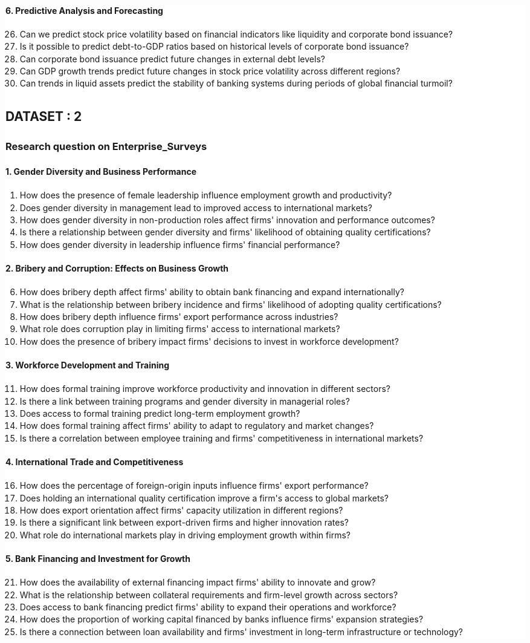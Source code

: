 #### 6. Predictive Analysis and Forecasting
26. Can we predict stock price volatility based on financial indicators like liquidity and corporate bond issuance?
27. Is it possible to predict debt-to-GDP ratios based on historical levels of corporate bond issuance?
28. Can corporate bond issuance predict future changes in external debt levels?
29. Can GDP growth trends predict future changes in stock price volatility across different regions?
30. Can trends in liquid assets predict the stability of banking systems during periods of global financial turmoil?

## DATASET : 2
### Research question on Enterprise_Surveys

#### 1. Gender Diversity and Business Performance
1. How does the presence of female leadership influence employment growth and productivity?
2. Does gender diversity in management lead to improved access to international markets?
3. How does gender diversity in non-production roles affect firms' innovation and performance outcomes?
4. Is there a relationship between gender diversity and firms' likelihood of obtaining quality certifications?
5. How does gender diversity in leadership influence firms' financial performance?

#### 2. Bribery and Corruption: Effects on Business Growth
6. How does bribery depth affect firms' ability to obtain bank financing and expand internationally?
7. What is the relationship between bribery incidence and firms' likelihood of adopting quality certifications?
8. How does bribery depth influence firms' export performance across industries?
9. What role does corruption play in limiting firms' access to international markets?
10. How does the presence of bribery impact firms' decisions to invest in workforce development?

#### 3. Workforce Development and Training
11. How does formal training improve workforce productivity and innovation in different sectors?
12. Is there a link between training programs and gender diversity in managerial roles?
13. Does access to formal training predict long-term employment growth?
14. How does formal training affect firms' ability to adapt to regulatory and market changes?
15. Is there a correlation between employee training and firms' competitiveness in international markets?

#### 4. International Trade and Competitiveness
16. How does the percentage of foreign-origin inputs influence firms' export performance?
17. Does holding an international quality certification improve a firm's access to global markets?
18. How does export orientation affect firms' capacity utilization in different regions?
19. Is there a significant link between export-driven firms and higher innovation rates?
20. What role do international markets play in driving employment growth within firms?

#### 5. Bank Financing and Investment for Growth
21. How does the availability of external financing impact firms' ability to innovate and grow?
22. What is the relationship between collateral requirements and firm-level growth across sectors?
23. Does access to bank financing predict firms' ability to expand their operations and workforce?
24. How does the proportion of working capital financed by banks influence firms' expansion strategies?
25. Is there a connection between loan availability and firms' investment in long-term infrastructure or technology?
